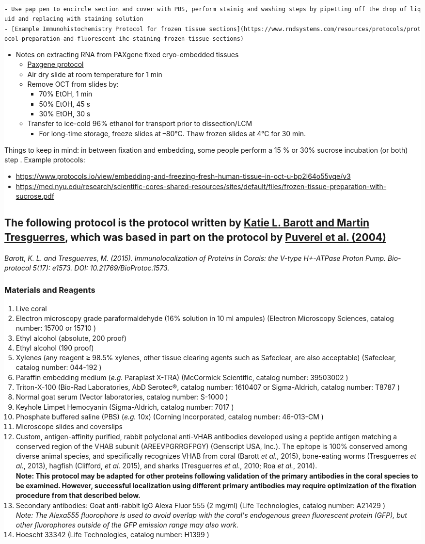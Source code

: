     - Use pap pen to encircle section and cover with PBS, perform stainig and washing steps by pipetting off the drop of liquid and replacing with staining solution
    - [Example Immunohistochemistry Protocol for frozen tissue sections](https://www.rndsystems.com/resources/protocols/protocol-preparation-and-fluorescent-ihc-staining-frozen-tissue-sections)
- Notes on extracting RNA from PAXgene fixed cryo-embedded tissues
    - [Paxgene protocol](https://www.preanalytix.com/storage/download/_ProductResources_/SuppProtocols/HB-0163-S04-001_PX17_SP_Tissue_RNA_System_Purification_RNA_from_microdissected_PFPE_and_PFCE_tissues_1015_WW.pdf)
    - Air dry slide at room temperature for 1 min
    - Remove OCT from slides by:
        - 70% EtOH, 1 min
        - 50% EtOH, 45 s
        - 30% EtOH, 30 s
    - Transfer to ice-cold 96% ethanol for transport prior to dissection/LCM
        - For long-time storage, freeze slides at –80°C. Thaw frozen slides at 4°C for 30 min.




Things to keep in mind: in between fixation and embedding, some people perform a 15 % or 30% sucrose incubation (or both) step . Example protocols:

-  https://www.protocols.io/view/embedding-and-freezing-fresh-human-tissue-in-oct-u-bp2l64o55vqe/v3
- https://med.nyu.edu/research/scientific-cores-shared-resources/sites/default/files/frozen-tissue-preparation-with-sucrose.pdf

## The following protocol is the protocol written by [Katie L. Barott and Martin Tresguerres](https://cn.bio-protocol.org/en/bpdetail?id=1573&type=0&searchid=BM1675987200021453&sort=17&pos=b), which was based in part on the protocol by [Puverel et al. (2004)](https://link.springer.com/article/10.1007/s00338-004-0456-0)

*Barott, K. L. and Tresguerres, M. (2015). Immunolocalization of Proteins in Corals: the V-type H+-ATPase Proton Pump. Bio-protocol 5(17): e1573. DOI: 10.21769/BioProtoc.1573.*

### Materials and Reagents

1.  Live coral
2.  Electron microscopy grade paraformaldehyde (16% solution in 10 ml ampules) (Electron Microscopy Sciences, catalog number: 15700 or 15710 )
3.  Ethyl alcohol (absolute, 200 proof)
4.  Ethyl alcohol (190 proof)
5.  Xylenes (any reagent ≥ 98.5% xylenes, other tissue clearing agents such as Safeclear, are also acceptable) (Safeclear, catalog number: 044-192 )
6.  Paraffin embedding medium (*e.g.* Paraplast X-TRA) (McCormick Scientific, catalog number: 39503002 )
7.  Triton-X-100 (Bio-Rad Laboratories, AbD Serotec®, catalog number: 1610407 or Sigma-Aldrich, catalog number: T8787 )
8.  Normal goat serum (Vector laboratories, catalog number: S-1000 )
9.  Keyhole Limpet Hemocyanin (Sigma-Aldrich, catalog number: 7017 )
10. Phosphate buffered saline (PBS) (*e.g.* 10x) (Corning Incorporated, catalog number: 46-013-CM )
11. Microscope slides and coverslips
12. Custom, antigen-affinity purified, rabbit polyclonal anti-VHAB antibodies developed using a peptide antigen matching a conserved region of the VHAB subunit (AREEVPGRRGFPGY) (Genscript USA, Inc.). The epitope is 100% conserved among diverse animal species, and specifically recognizes VHAB from coral (Barott *et al.*, 2015), bone-eating worms (Tresguerres *et al.*, 2013), hagfish (Clifford, *et al.* 2015), and sharks (Tresguerres *et al.*, 2010; Roa *et al.*, 2014).\
      **Note: This protocol may be adapted for other proteins following validation of the primary antibodies in the coral species to be examined. However, successful localization using different primary antibodies may require optimization of the fixation procedure from that described below.**
13. Secondary antibodies: Goat anti-rabbit IgG Alexa Fluor 555 (2 mg/ml) (Life Technologies, catalog number: A21429 )\
    *Note: The Alexa555 fluorophore is used to avoid overlap with the coral's endogenous green fluorescent protein (GFP), but other fluorophores outside of the GFP emission range may also work.*
14. Hoescht 33342 (Life Technologies, catalog number: H1399 )